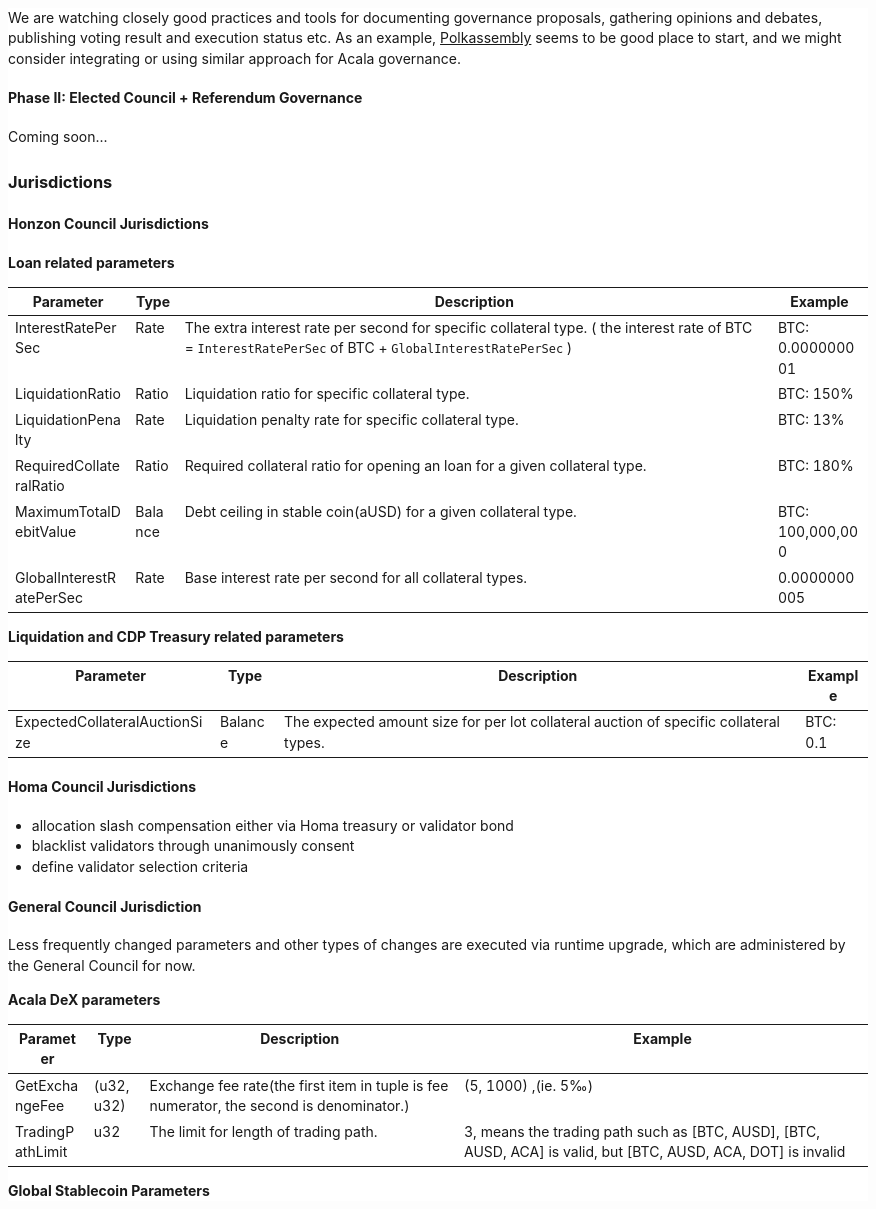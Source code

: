 We are watching closely good practices and tools for documenting governance proposals, gathering opinions and debates, publishing voting result and execution status etc. As an example, [Polkassembly](https://kusama.polkassembly.io) seems to be good place to start, and we might consider integrating or using similar approach for Acala governance.

#### Phase II: Elected Council + Referendum Governance

Coming soon...

### Jurisdictions

#### Honzon Council Jurisdictions

**Loan related parameters**

| Parameter                | Type    | Description                                                                                                                                              | Example          |
| ------------------------ | ------- | -------------------------------------------------------------------------------------------------------------------------------------------------------- | ---------------- |
| InterestRatePerSec       | Rate    | The extra interest rate per second for specific collateral type. ( the interest rate of BTC = `InterestRatePerSec` of BTC + `GlobalInterestRatePerSec` ) | BTC: 0.000000001 |
| LiquidationRatio         | Ratio   | Liquidation ratio for specific collateral type.                                                                                                          | BTC: 150%        |
| LiquidationPenalty       | Rate    | Liquidation penalty rate for specific collateral type.                                                                                                   | BTC: 13%         |
| RequiredCollateralRatio  | Ratio   | Required collateral ratio for opening an loan for a given collateral type.                                                                               | BTC: 180%        |
| MaximumTotalDebitValue   | Balance | Debt ceiling in stable coin(aUSD) for a given collateral type.                                                                                           | BTC: 100,000,000 |
| GlobalInterestRatePerSec | Rate    | Base interest rate per second for all collateral types.                                                                                                  | 0.0000000005     |

**Liquidation and CDP Treasury related parameters**

| Parameter                     | Type    | Description                                                                           | Example  |
| ----------------------------- | ------- | ------------------------------------------------------------------------------------- | -------- |
| ExpectedCollateralAuctionSize | Balance | The expected amount size for per lot collateral auction of specific collateral types. | BTC: 0.1 |

#### Homa Council Jurisdictions

* allocation slash compensation either via Homa treasury or validator bond
* blacklist validators through unanimously consent
* define validator selection criteria

#### General Council Jurisdiction

Less frequently changed parameters and other types of changes are executed via runtime upgrade, which are administered by the General Council for now.

**Acala DeX parameters**

| Parameter        | Type       | Description                                                                             | Example                                                                                                           |
| ---------------- | ---------- | --------------------------------------------------------------------------------------- | ----------------------------------------------------------------------------------------------------------------- |
| GetExchangeFee   | (u32, u32) | Exchange fee rate(the first item in tuple is fee numerator, the second is denominator.) | (5, 1000) ,(ie. 5‰)                                                                                               |
| TradingPathLimit | u32        | The limit for length of trading path.                                                   | 3, means the trading path such as \[BTC, AUSD], \[BTC, AUSD, ACA] is valid, but \[BTC, AUSD, ACA, DOT] is invalid |

**Global Stablecoin Parameters**

